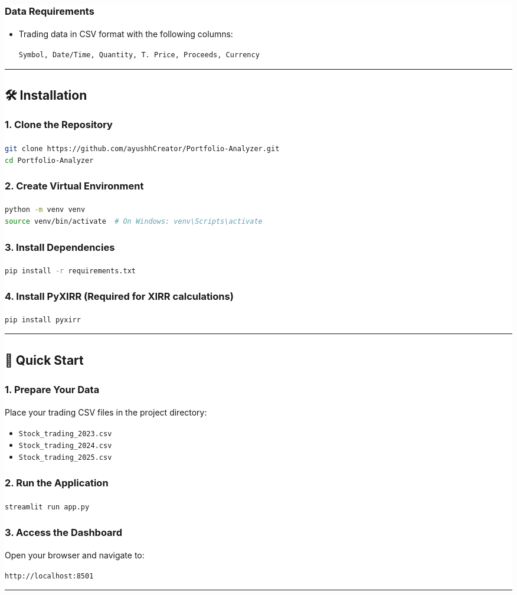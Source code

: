 ### Data Requirements
- Trading data in CSV format with the following columns:
  ```
  Symbol, Date/Time, Quantity, T. Price, Proceeds, Currency
  ```

---

## 🛠️ Installation

### 1. Clone the Repository
```bash
git clone https://github.com/ayushhCreator/Portfolio-Analyzer.git
cd Portfolio-Analyzer
```

### 2. Create Virtual Environment
```bash
python -m venv venv
source venv/bin/activate  # On Windows: venv\Scripts\activate
```

### 3. Install Dependencies
```bash
pip install -r requirements.txt
```

### 4. Install PyXIRR (Required for XIRR calculations)
```bash
pip install pyxirr
```

---

## 🚀 Quick Start

### 1. Prepare Your Data
Place your trading CSV files in the project directory:
- `Stock_trading_2023.csv`
- `Stock_trading_2024.csv` 
- `Stock_trading_2025.csv`

### 2. Run the Application
```bash
streamlit run app.py
```

### 3. Access the Dashboard
Open your browser and navigate to:
```
http://localhost:8501
```

---